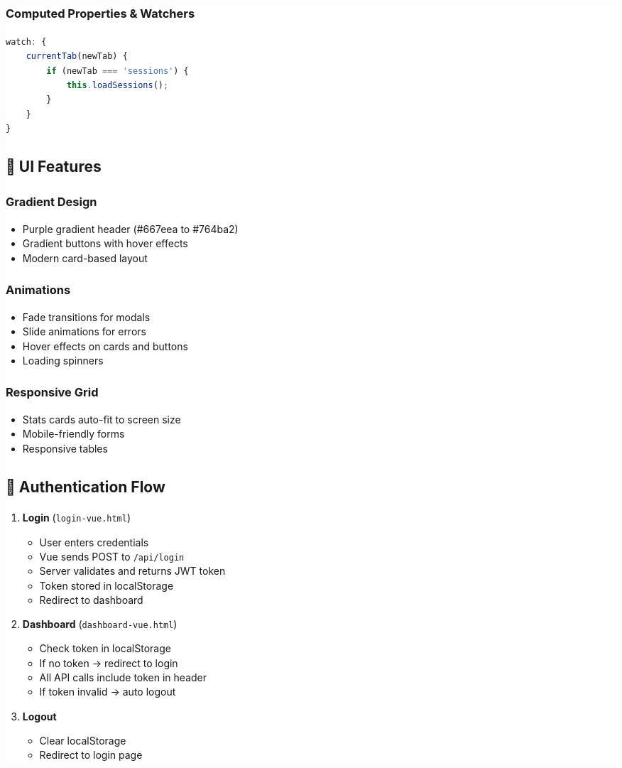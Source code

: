 ### Computed Properties & Watchers

```javascript
watch: {
    currentTab(newTab) {
        if (newTab === 'sessions') {
            this.loadSessions();
        }
    }
}
```

## 🎨 UI Features

### Gradient Design

- Purple gradient header (#667eea to #764ba2)
- Gradient buttons with hover effects
- Modern card-based layout

### Animations

- Fade transitions for modals
- Slide animations for errors
- Hover effects on cards and buttons
- Loading spinners

### Responsive Grid

- Stats cards auto-fit to screen size
- Mobile-friendly forms
- Responsive tables

## 🔐 Authentication Flow

1. **Login** (`login-vue.html`)

   - User enters credentials
   - Vue sends POST to `/api/login`
   - Server validates and returns JWT token
   - Token stored in localStorage
   - Redirect to dashboard

2. **Dashboard** (`dashboard-vue.html`)

   - Check token in localStorage
   - If no token → redirect to login
   - All API calls include token in header
   - If token invalid → auto logout

3. **Logout**
   - Clear localStorage
   - Redirect to login page
